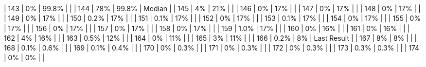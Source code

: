 | 143 | 0% | 99.8% |  |
| 144 | 78% | 99.8% | Median |
| 145 | 4% | 21% |  |
| 146 | 0% | 17% |  |
| 147 | 0% | 17% |  |
| 148 | 0% | 17% |  |
| 149 | 0% | 17% |  |
| 150 | 0.2% | 17% |  |
| 151 | 0.1% | 17% |  |
| 152 | 0% | 17% |  |
| 153 | 0.1% | 17% |  |
| 154 | 0% | 17% |  |
| 155 | 0% | 17% |  |
| 156 | 0% | 17% |  |
| 157 | 0% | 17% |  |
| 158 | 0% | 17% |  |
| 159 | 1.0% | 17% |  |
| 160 | 0% | 16% |  |
| 161 | 0% | 16% |  |
| 162 | 4% | 16% |  |
| 163 | 0.5% | 12% |  |
| 164 | 0% | 11% |  |
| 165 | 3% | 11% |  |
| 166 | 0.2% | 8% | Last Result |
| 167 | 8% | 8% |  |
| 168 | 0.1% | 0.6% |  |
| 169 | 0.1% | 0.4% |  |
| 170 | 0% | 0.3% |  |
| 171 | 0% | 0.3% |  |
| 172 | 0% | 0.3% |  |
| 173 | 0.3% | 0.3% |  |
| 174 | 0% | 0% |  |
